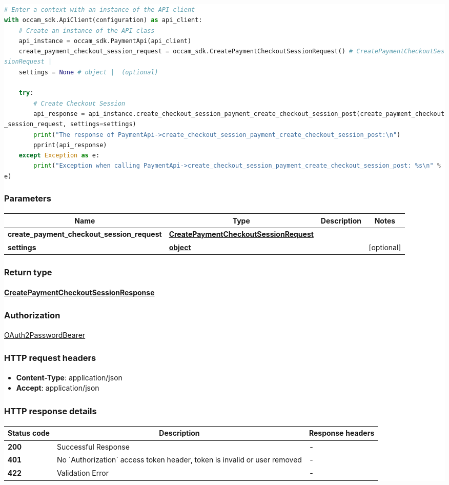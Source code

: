 ```python
# Enter a context with an instance of the API client
with occam_sdk.ApiClient(configuration) as api_client:
    # Create an instance of the API class
    api_instance = occam_sdk.PaymentApi(api_client)
    create_payment_checkout_session_request = occam_sdk.CreatePaymentCheckoutSessionRequest() # CreatePaymentCheckoutSessionRequest | 
    settings = None # object |  (optional)

    try:
        # Create Checkout Session
        api_response = api_instance.create_checkout_session_payment_create_checkout_session_post(create_payment_checkout_session_request, settings=settings)
        print("The response of PaymentApi->create_checkout_session_payment_create_checkout_session_post:\n")
        pprint(api_response)
    except Exception as e:
        print("Exception when calling PaymentApi->create_checkout_session_payment_create_checkout_session_post: %s\n" % e)
```



### Parameters


Name | Type | Description  | Notes
------------- | ------------- | ------------- | -------------
 **create_payment_checkout_session_request** | [**CreatePaymentCheckoutSessionRequest**](CreatePaymentCheckoutSessionRequest.md)|  | 
 **settings** | [**object**](.md)|  | [optional] 

### Return type

[**CreatePaymentCheckoutSessionResponse**](CreatePaymentCheckoutSessionResponse.md)

### Authorization

[OAuth2PasswordBearer](../README.md#OAuth2PasswordBearer)

### HTTP request headers

 - **Content-Type**: application/json
 - **Accept**: application/json

### HTTP response details

| Status code | Description | Response headers |
|-------------|-------------|------------------|
**200** | Successful Response |  -  |
**401** | No &#x60;Authorization&#x60; access token header, token is invalid or user removed |  -  |
**422** | Validation Error |  -  |
